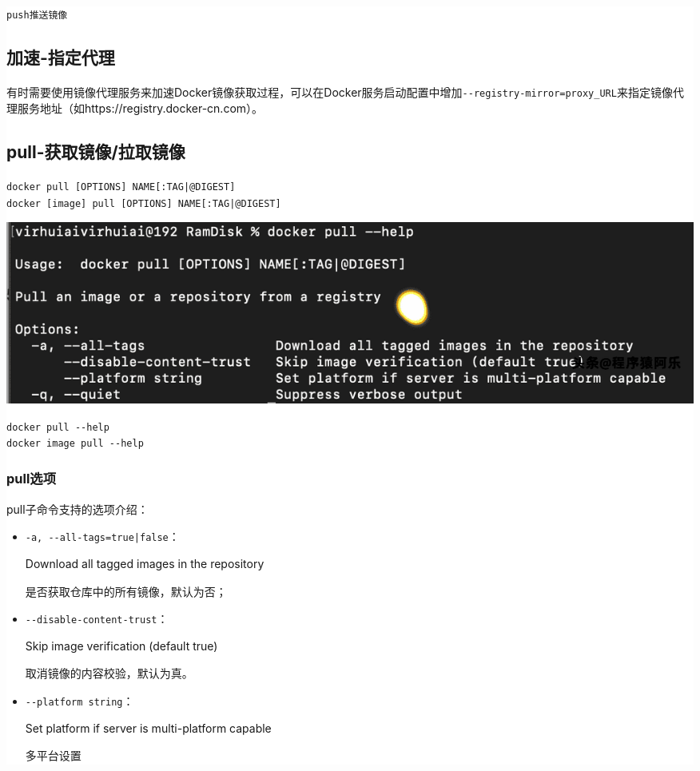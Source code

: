 ```
push推送镜像
```

## 加速-指定代理

有时需要使用镜像代理服务来加速Docker镜像获取过程，可以在Docker服务启动配置中增加`--registry-mirror=proxy_URL`来指定镜像代理服务地址（如https://registry.docker-cn.com）。

## pull-获取镜像/拉取镜像

```
docker pull [OPTIONS] NAME[:TAG|@DIGEST]
docker [image] pull [OPTIONS] NAME[:TAG|@DIGEST]
```

![image-20210222072029775](/assets/2021-02-21-Docker镜像.assets/image-20210222072029775.png)

```
docker pull --help
docker image pull --help
```

### pull选项

pull子命令支持的选项介绍：

- `-a, --all-tags=true|false`：

  Download all tagged images in the repository

  是否获取仓库中的所有镜像，默认为否；

- `--disable-content-trust`：

  Skip image verification (default true)

  取消镜像的内容校验，默认为真。

- `--platform string`：

  Set platform if server is multi-platform capable

  多平台设置
